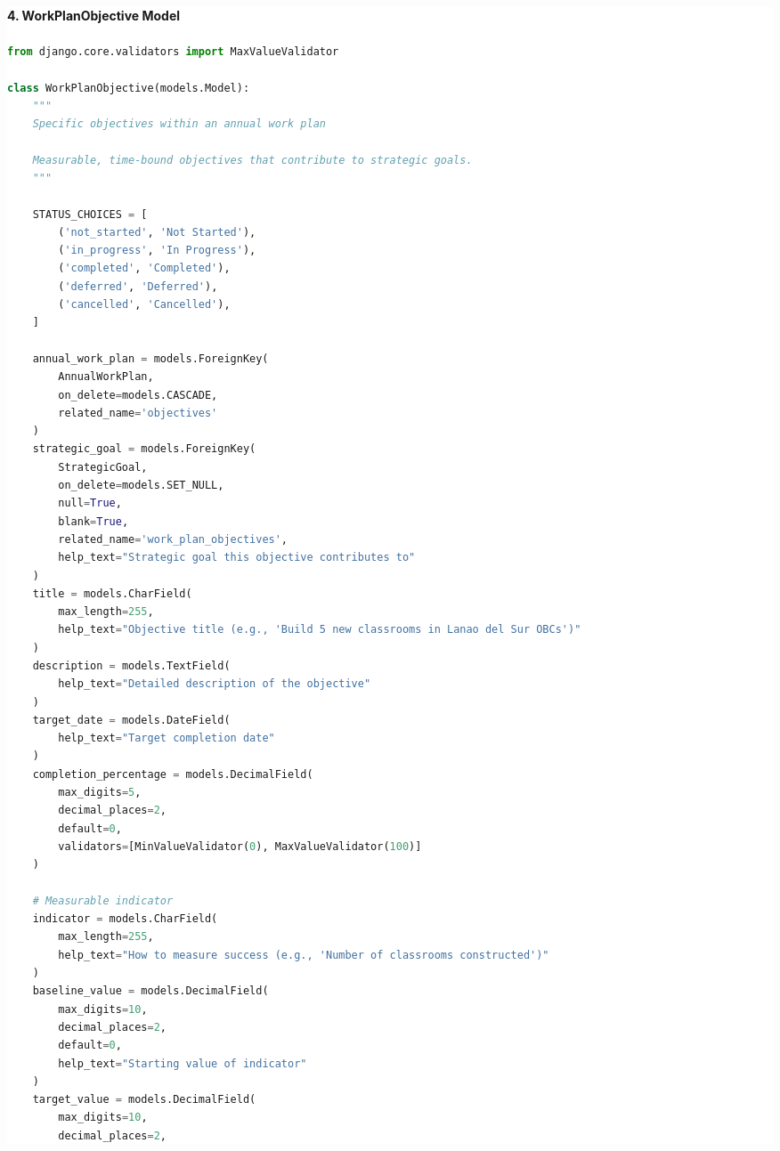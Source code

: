 #### 4. WorkPlanObjective Model

```python
from django.core.validators import MaxValueValidator

class WorkPlanObjective(models.Model):
    """
    Specific objectives within an annual work plan

    Measurable, time-bound objectives that contribute to strategic goals.
    """

    STATUS_CHOICES = [
        ('not_started', 'Not Started'),
        ('in_progress', 'In Progress'),
        ('completed', 'Completed'),
        ('deferred', 'Deferred'),
        ('cancelled', 'Cancelled'),
    ]

    annual_work_plan = models.ForeignKey(
        AnnualWorkPlan,
        on_delete=models.CASCADE,
        related_name='objectives'
    )
    strategic_goal = models.ForeignKey(
        StrategicGoal,
        on_delete=models.SET_NULL,
        null=True,
        blank=True,
        related_name='work_plan_objectives',
        help_text="Strategic goal this objective contributes to"
    )
    title = models.CharField(
        max_length=255,
        help_text="Objective title (e.g., 'Build 5 new classrooms in Lanao del Sur OBCs')"
    )
    description = models.TextField(
        help_text="Detailed description of the objective"
    )
    target_date = models.DateField(
        help_text="Target completion date"
    )
    completion_percentage = models.DecimalField(
        max_digits=5,
        decimal_places=2,
        default=0,
        validators=[MinValueValidator(0), MaxValueValidator(100)]
    )

    # Measurable indicator
    indicator = models.CharField(
        max_length=255,
        help_text="How to measure success (e.g., 'Number of classrooms constructed')"
    )
    baseline_value = models.DecimalField(
        max_digits=10,
        decimal_places=2,
        default=0,
        help_text="Starting value of indicator"
    )
    target_value = models.DecimalField(
        max_digits=10,
        decimal_places=2,
```